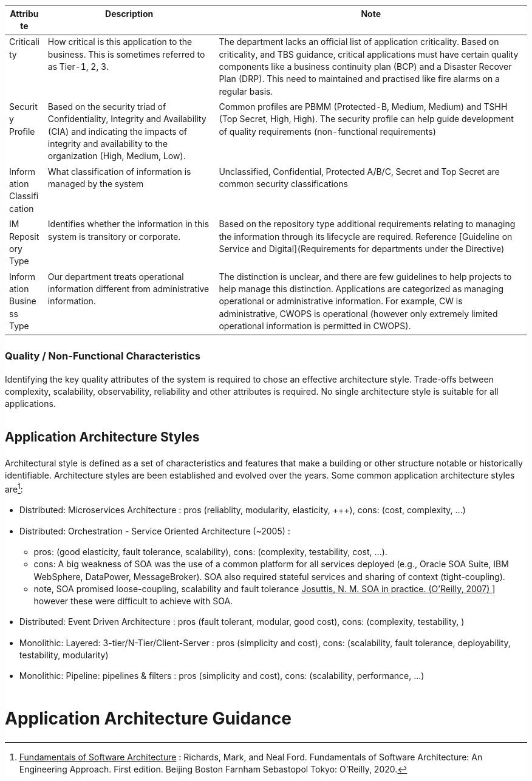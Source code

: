 |Attribute|Description|Note|
|--|--|--|
|Criticality|How critical is this application to the business. This is sometimes referred to as Tier-1, 2, 3.|The department lacks an official list of application criticality.   Based on criticality, and TBS guidance, critical applications must have certain quality components like a business continuity plan (BCP) and a Disaster Recover Plan (DRP).  This need to maintained and practised like fire alarms on a regular basis.
|Security Profile|Based on the security triad of Confidentiality, Integrity and Availability (CIA) and indicating the impacts of integrity and availability to the organization (High, Medium, Low).|Common profiles are PBMM (Protected-B, Medium, Medium) and TSHH (Top Secret, High, High).  The security profile can help guide development of quality requirements (non-functional requirements)|
|Information Classification|What classification of information is managed by the system|Unclassified, Confidential, Protected A/B/C, Secret and Top Secret are common security classifications|
|IM Repository Type|Identifies whether the information in this system is transitory or corporate.|Based on the repository type additional requirements relating to managing the information through its lifecycle are required. Reference [Guideline on Service and Digital](Requirements for departments under the Directive)|
|Information Business Type|Our department treats operational information different from administrative information.|The distinction is unclear, and there are few guidelines to help projects to help manage this distinction.   Applications are categorized as managing operational or administrative information.  For example, CW is administrative, CWOPS is operational (however only extremely limited operational information is permitted in CWOPS).|

<a name="application-characteristics-and-styles-application-characteristics-quality-non-functional-characteristics"></a>
### Quality / Non-Functional Characteristics
Identifying the key quality attributes of the system is required to chose an effective architecture style.  Trade-offs between complexity, scalability, observability, reliability and other attributes is required.  No single architecture style is suitable for all applications.


<a name="application-characteristics-and-styles-application-architecture-styles"></a>
## Application Architecture Styles
Architectural style is defined as a set of characteristics and features that make a building or other structure notable or historically identifiable. Architecture styles are been established and evolved over the years.   Some common application architecture styles are[^1]:

  - Distributed: Microservices Architecture : pros (reliablity, modularity, elasticity, +++), cons: (cost, complexity, ...)

  - Distributed: Orchestration - Service Oriented Architecture (~2005) :
    - pros:  (good elasticity, fault tolerance, scalability), cons: (complexity, testability, cost, ...).  
    - cons: A big weakness of SOA was the use of a common platform for all services deployed (e.g., Oracle SOA Suite, IBM WebSphere, DataPower, MessageBroker).  SOA also required stateful services and sharing of context (tight-coupling).  
    - note, SOA promised loose-coupling, scalability and fault tolerance [Josuttis, N. M. SOA in practice. (O’Reilly, 2007)
](http://www.worldcat.org/978-0-596-52955-0)] however these were difficult to achieve with SOA.


  - Distributed: Event Driven Architecture : pros (fault tolerant, modular, good cost), cons: (complexity, testability, )

  - Monolithic: Layered:  3-tier/N-Tier/Client-Server :  pros (simplicity and cost), cons: (scalability, fault tolerance, deployability, testability, modularity)

  - Monolithic: Pipeline: pipelines & filters : pros (simplicity and cost), cons: (scalability, performance, ...)




[^1]: [Fundamentals of Software Architecture](www.worldcat.org/isbn/978-1-4920-4345-4) : Richards, Mark, and Neal Ford. Fundamentals of Software Architecture: An Engineering Approach. First edition. Beijing Boston Farnham Sebastopol Tokyo: O’Reilly, 2020.

[^2]: [GC Digital Oprations Strategic Plan - 2021-2024](https://www.canada.ca/en/government/system/digital-government/government-canada-digital-operations-strategic-plans/digital-operations-strategic-plan-2021-2024.html)




<a name="application-architecture-guidance"></a>
# Application Architecture Guidance


[^1]: Hewitt, Eben. Semantic Software Design: A New Theory and Practical Guide for Modern Architects, 2020.  - *[ISBN 978-1-4920-4594-6](http://www.worldcat.org/978-1-4920-4594-6)*
[^2]: [Wikipedia - Business Capability Model](https://en.wikipedia.org/wiki/Business_capability_model)
[^3]: [Wikipedia - Value Streams](https://en.wikipedia.org/wiki/Value_stream)
[^4]: [Wikipedia - Information Flow Diagram](https://en.wikipedia.org/wiki/Information_flow_diagram)
[^5]: [Wikipeida - Business Process Maps](https://en.wikipedia.org/wiki/Business_process_mapping)
[^6]: [Wikipedia (SMART) Requirements](https://en.wikipedia.org/wiki/SMART_criteria)
[^1]: [Gartner- Ignition Guide to Building Reference Architectures for a Composable Business](https://www.gartner.com/document/4008989?ref=solrAll&refval=323632540)
[^1]: [Reduce Coupling - Martin Fowler IEEE 2002](https://www.martinfowler.com/ieeeSoftware/coupling.pdf).
[^2]: [Amazon-AWS Bezos API's - Expose Data and Functionality through service interfaces](https://blog.apievangelist.com/2015/07/09/the-new-aws-api-gateway-anyone-who-does-not-do-this-will-be-fired-thank-you-have-a-nice-day-jeff-bezos/)
[^3]: [Mastering API Architecture](www.worldcat.org/isbn/978-1492090632)
[^4]: [Fundamentals of Software Architecture](www.worldcat.org/isbn/978-1-4920-4345-4) : Richards, Mark, and Neal Ford. Fundamentals of Software Architecture: An Engineering Approach. First edition. Beijing Boston Farnham Sebastopol Tokyo: O’Reilly, 2020.
[^5]: [GC EARB EA Standards and Application Architecture](https://wiki.gccollab.ca/GC_Enterprise_Architecture/Standards/Application_Architecture)
[^6]: [Microsoft - Shift Left Testing](https://docs.microsoft.com/en-us/devops/develop/shift-left-make-testing-fast-reliable)
[^7]: [TDD for a DevOps World](https://medium.com/swlh/revisiting-test-driven-development-for-a-devops-world-401f1f8d3275)
[^8]: [MACH Aliance](https://machalliance.org/)
[^9]: [Gartner - The Future of ERP is Composable](https://www.gartner.com/document/3991664)
[^10]: [MACH Sitecore Architecture](https://www.verndale.com/insights/emerging-technology/hitchhikers-guide-to-sitecore-architecture-in-2022)
[^11]: [Martin Fowler - Bounded Context](https://www.martinfowler.com/bliki/BoundedContext.html)
[^12]: [Evans, Eric. Domain-Driven Design: Tackling Complexity in the Heart of Software. Boston: Addison-Wesley, 2004.
[^13]: [Appendix B to Directive on Service and Digital - Mandatory Procedures for APIs](https://www.tbs-sct.canada.ca/pol/doc-eng.aspx?id=32604)
[^14]: [Wikipedia - Connascense](https://en.wikipedia.org/wiki/Connascence)
[^15]: [Martin, J. Principles of object-oriented analysis and design. (Prentice-Hall, 1993](http://www.worldcat.org/isbn/978-0-13-720871-5)
[^16]: [12-Factor Application - Heroku - 2011](https://en.wikipedia.org/wiki/Twelve-Factor_App_methodology)
[^1]: [Building Microservices - Sam Newman](www.worldcat.org/isbn/978-1492034025)
[^2]: Gregor Hohpe and Bobby Woolf, Enterprise Integration Patterns (Boston: Addison-Wesley, 2003).
[^3]: [Wikepeida - Software Design Patterns](https://en.wikipedia.org/wiki/Software_design_pattern)
[^4]: [Fowler - Patterns of Enterprise Application Architecture](www.worldcat.org/isbn/978-0-321-12742-6) : Fowler, Martin. Patterns of Enterprise Application Architecture. The Addison-Wesley Signature Series. Boston: Addison-Wesley, 2003.
[^5]: [Design Patterns: Elements of Reusable Object-Oriented Software](www.worldcat.org/isbn/0-201-63361-2)  : Gamma, Erich, ed. Design Patterns: Elements of Reusable Object-Oriented Software. Addison-Wesley Professional Computing Series. Reading, Mass: Addison-Wesley, 1995.
[fundamentalsofsoftwarearchitecture]: http://www.worldcat.org/isbn/9781492043454 "Richards, Mark. & Ford, Neil. Fundamentals of software architecture: an engineering approach. (O’Reilly, 2020)]"
[^1]: This is the footnote.
[^2]: My reference.
[myexample]: /file/markdown-emphasis "markdown emphasis tutorials"
[MYexample2]: /file/markdown-emphasis "markdown emphasis tutorials 2"